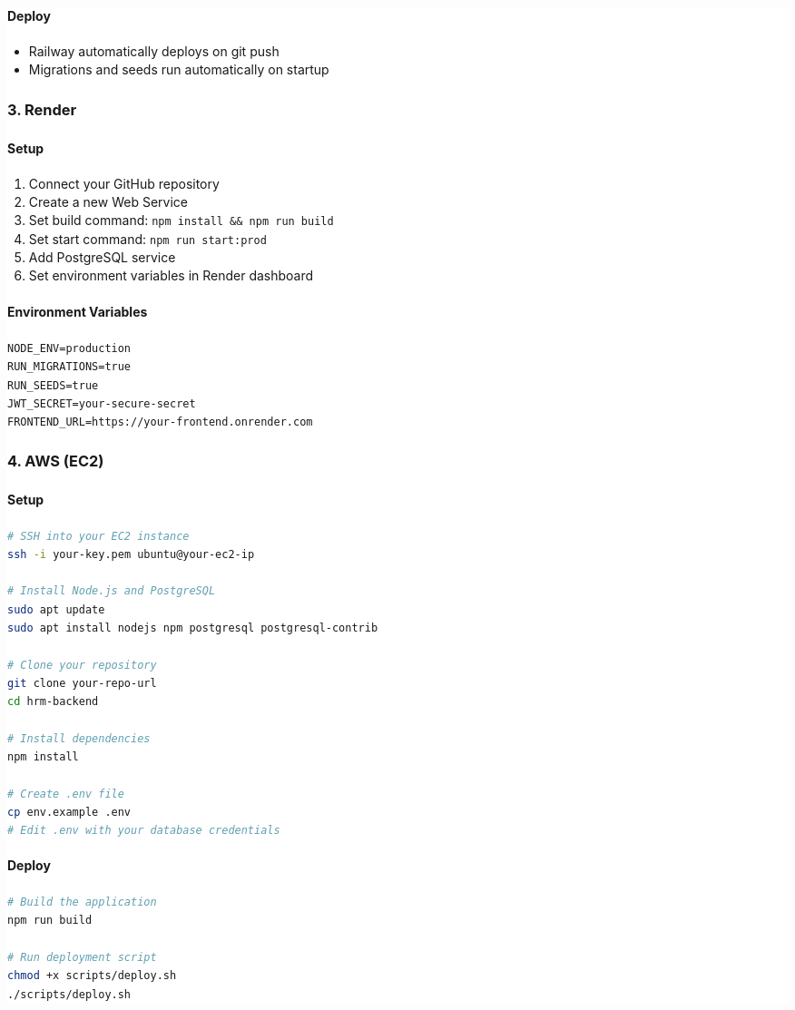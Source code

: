 #### Deploy

- Railway automatically deploys on git push
- Migrations and seeds run automatically on startup

### 3. Render

#### Setup

1. Connect your GitHub repository
2. Create a new Web Service
3. Set build command: `npm install && npm run build`
4. Set start command: `npm run start:prod`
5. Add PostgreSQL service
6. Set environment variables in Render dashboard

#### Environment Variables

```
NODE_ENV=production
RUN_MIGRATIONS=true
RUN_SEEDS=true
JWT_SECRET=your-secure-secret
FRONTEND_URL=https://your-frontend.onrender.com
```

### 4. AWS (EC2)

#### Setup

```bash
# SSH into your EC2 instance
ssh -i your-key.pem ubuntu@your-ec2-ip

# Install Node.js and PostgreSQL
sudo apt update
sudo apt install nodejs npm postgresql postgresql-contrib

# Clone your repository
git clone your-repo-url
cd hrm-backend

# Install dependencies
npm install

# Create .env file
cp env.example .env
# Edit .env with your database credentials
```

#### Deploy

```bash
# Build the application
npm run build

# Run deployment script
chmod +x scripts/deploy.sh
./scripts/deploy.sh
```
